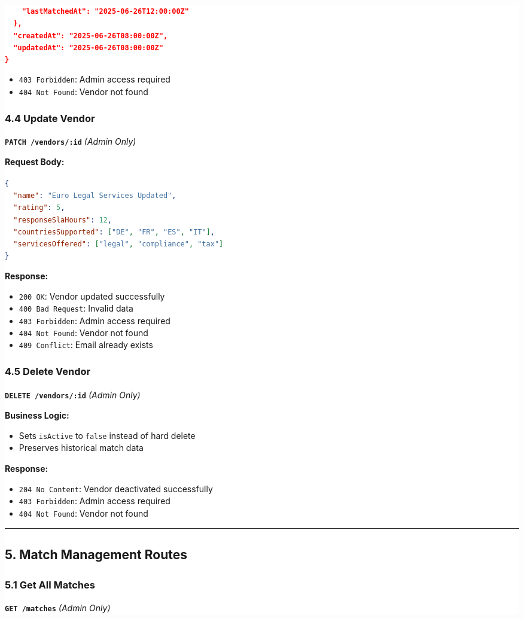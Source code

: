 ```json
    "lastMatchedAt": "2025-06-26T12:00:00Z"
  },
  "createdAt": "2025-06-26T08:00:00Z",
  "updatedAt": "2025-06-26T08:00:00Z"
}
```

- `403 Forbidden`: Admin access required
- `404 Not Found`: Vendor not found

### 4.4 Update Vendor

**`PATCH /vendors/:id`** *(Admin Only)*

**Request Body:**

```json
{
  "name": "Euro Legal Services Updated",
  "rating": 5,
  "responseSlaHours": 12,
  "countriesSupported": ["DE", "FR", "ES", "IT"],
  "servicesOffered": ["legal", "compliance", "tax"]
}
```

**Response:**

- `200 OK`: Vendor updated successfully
- `400 Bad Request`: Invalid data
- `403 Forbidden`: Admin access required
- `404 Not Found`: Vendor not found
- `409 Conflict`: Email already exists

### 4.5 Delete Vendor

**`DELETE /vendors/:id`** *(Admin Only)*

**Business Logic:**
- Sets `isActive` to `false` instead of hard delete
- Preserves historical match data

**Response:**

- `204 No Content`: Vendor deactivated successfully
- `403 Forbidden`: Admin access required
- `404 Not Found`: Vendor not found

---

## 5. Match Management Routes

### 5.1 Get All Matches

**`GET /matches`** *(Admin Only)*
